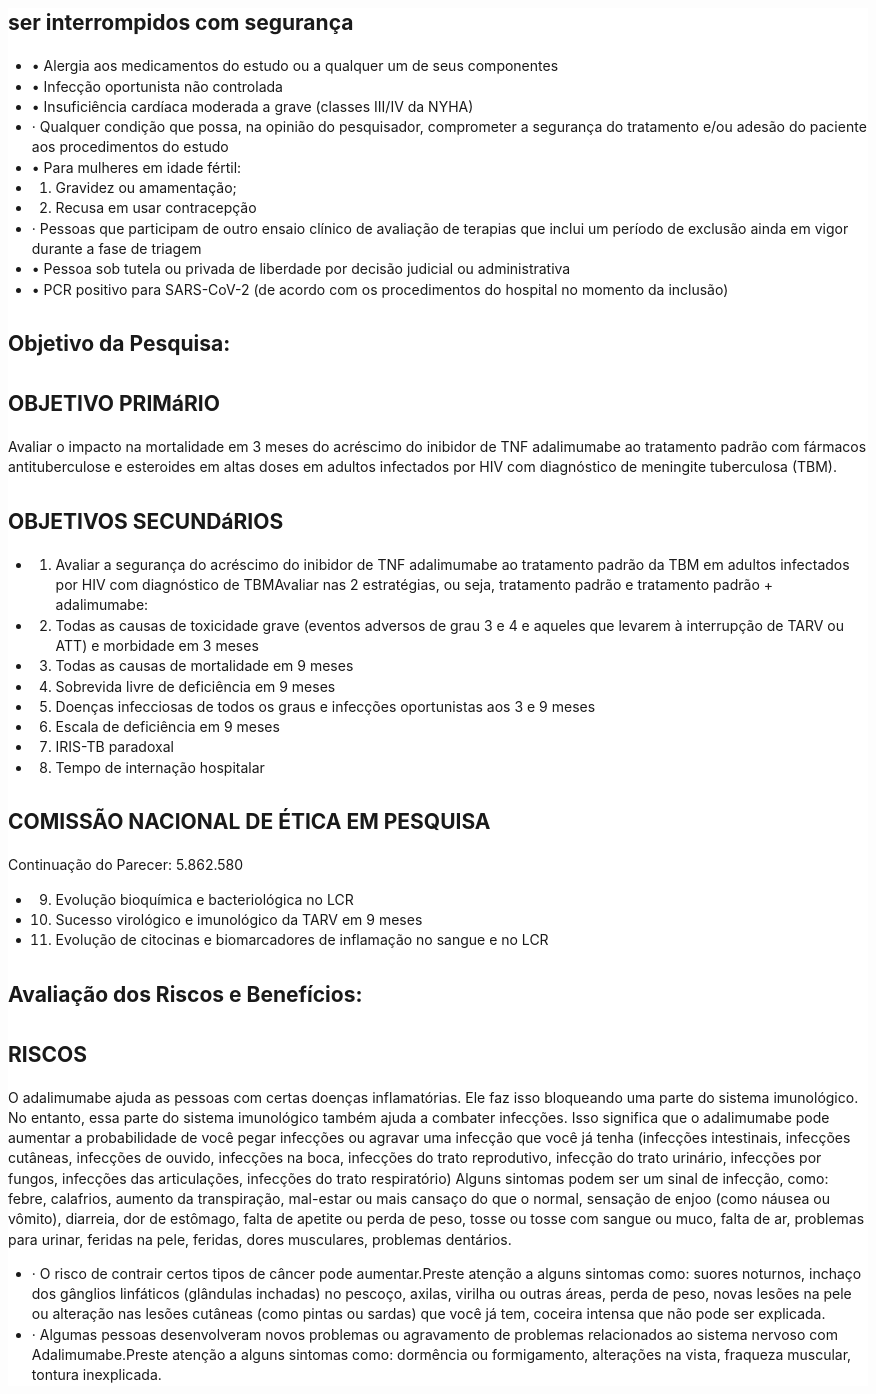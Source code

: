 ## ser interrompidos com segurança
- • Alergia aos medicamentos do estudo ou a qualquer um de seus componentes
- • Infecção oportunista não controlada
- • Insuficiência cardíaca moderada a grave (classes III/IV da NYHA)
- · Qualquer condição que possa, na opinião do pesquisador, comprometer a segurança do tratamento e/ou adesão do paciente aos procedimentos do estudo
- • Para mulheres em idade fértil:
- 1) Gravidez ou amamentação;
- 2) Recusa em usar contracepção
- · Pessoas que participam de outro ensaio clínico de avaliação de terapias que inclui um período de exclusão ainda em vigor durante a fase de triagem
- • Pessoa sob tutela ou privada de liberdade por decisão judicial ou administrativa
- • PCR positivo para SARS-CoV-2 (de acordo com os procedimentos do hospital no momento da inclusão)
## Objetivo da Pesquisa:
## OBJETIVO PRIMáRIO
Avaliar o impacto na mortalidade em 3 meses do acréscimo do inibidor de TNF adalimumabe ao tratamento padrão com fármacos antituberculose e esteroides em altas doses em adultos infectados por HIV com diagnóstico de meningite tuberculosa (TBM).
## OBJETIVOS SECUNDáRIOS
- 1. Avaliar a segurança do acréscimo do inibidor de TNF adalimumabe ao tratamento padrão da TBM em adultos infectados por HIV com diagnóstico de TBMAvaliar nas 2 estratégias, ou seja, tratamento padrão e tratamento padrão + adalimumabe:
- 2. Todas as causas de toxicidade grave (eventos adversos de grau 3 e 4 e aqueles que levarem à interrupção de TARV ou ATT) e morbidade em 3 meses
- 3. Todas as causas de mortalidade em 9 meses
- 4. Sobrevida livre de deficiência em 9 meses
- 5. Doenças infecciosas de todos os graus e infecções oportunistas aos 3 e 9 meses
- 6. Escala de deficiência em 9 meses
- 7. IRIS-TB paradoxal
- 8. Tempo de internação hospitalar
## COMISSÃO NACIONAL DE ÉTICA EM PESQUISA
Continuação do Parecer: 5.862.580
- 9. Evolução bioquímica e bacteriológica no LCR
- 10. Sucesso virológico e imunológico da TARV em 9 meses
- 11. Evolução de citocinas e biomarcadores de inflamação no sangue e no LCR
## Avaliação dos Riscos e Benefícios:
## RISCOS
O adalimumabe ajuda as pessoas com certas doenças inflamatórias. Ele faz isso bloqueando uma parte do sistema imunológico. No entanto, essa parte do sistema imunológico também ajuda a combater infecções. Isso significa que o adalimumabe pode aumentar a probabilidade de você pegar infecções ou agravar uma infecção que você já tenha (infecções intestinais, infecções cutâneas, infecções de ouvido, infecções na boca, infecções do trato reprodutivo, infecção do trato urinário, infecções por fungos, infecções das articulações, infecções do trato respiratório)
Alguns sintomas podem ser um sinal de infecção, como: febre, calafrios, aumento da transpiração, mal-estar ou mais cansaço do que o normal, sensação de enjoo (como náusea ou vômito), diarreia, dor de estômago, falta de apetite ou perda de peso, tosse ou tosse com sangue ou muco, falta de ar, problemas para urinar, feridas na pele, feridas, dores musculares, problemas dentários.
- · O risco de contrair certos tipos de câncer pode aumentar.Preste atenção a alguns sintomas como: suores noturnos, inchaço dos gânglios linfáticos (glândulas inchadas) no pescoço, axilas, virilha ou outras áreas, perda de peso, novas lesões na pele ou alteração nas lesões cutâneas (como pintas ou sardas) que você já tem, coceira intensa que não pode ser explicada.
- ·  Algumas pessoas desenvolveram novos problemas ou agravamento de problemas relacionados ao sistema nervoso com Adalimumabe.Preste atenção a alguns sintomas como: dormência ou formigamento, alterações na vista, fraqueza muscular, tontura inexplicada.